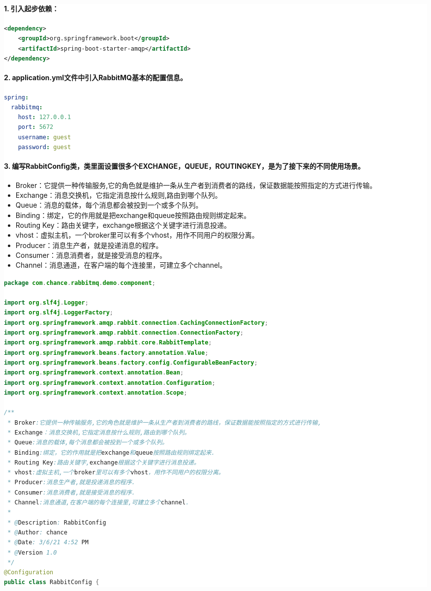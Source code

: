 #### 1. 引入起步依赖：

```xml
<dependency>
    <groupId>org.springframework.boot</groupId>
    <artifactId>spring-boot-starter-amqp</artifactId>
</dependency>
```

#### 2. application.yml文件中引入RabbitMQ基本的配置信息。

```yaml
spring:
  rabbitmq:
    host: 127.0.0.1
    port: 5672
    username: guest
    password: guest
```

#### 3. 编写RabbitConfig类，类里面设置很多个EXCHANGE，QUEUE，ROUTINGKEY，是为了接下来的不同使用场景。

- Broker：它提供一种传输服务,它的角色就是维护一条从生产者到消费者的路线，保证数据能按照指定的方式进行传输。
- Exchange：消息交换机，它指定消息按什么规则,路由到哪个队列。
- Queue：消息的载体，每个消息都会被投到一个或多个队列。
- Binding：绑定，它的作用就是把exchange和queue按照路由规则绑定起来。
- Routing Key：路由关键字，exchange根据这个关键字进行消息投递。
- vhost：虚拟主机，一个broker里可以有多个vhost，用作不同用户的权限分离。
- Producer：消息生产者，就是投递消息的程序。
- Consumer：消息消费者，就是接受消息的程序。
- Channel：消息通道，在客户端的每个连接里，可建立多个channel。

```java
package com.chance.rabbitmq.demo.component;

import org.slf4j.Logger;
import org.slf4j.LoggerFactory;
import org.springframework.amqp.rabbit.connection.CachingConnectionFactory;
import org.springframework.amqp.rabbit.connection.ConnectionFactory;
import org.springframework.amqp.rabbit.core.RabbitTemplate;
import org.springframework.beans.factory.annotation.Value;
import org.springframework.beans.factory.config.ConfigurableBeanFactory;
import org.springframework.context.annotation.Bean;
import org.springframework.context.annotation.Configuration;
import org.springframework.context.annotation.Scope;

/**
 * Broker:它提供一种传输服务,它的角色就是维护一条从生产者到消费者的路线，保证数据能按照指定的方式进行传输,
 * Exchange：消息交换机,它指定消息按什么规则,路由到哪个队列。
 * Queue:消息的载体,每个消息都会被投到一个或多个队列。
 * Binding:绑定，它的作用就是把exchange和queue按照路由规则绑定起来.
 * Routing Key:路由关键字,exchange根据这个关键字进行消息投递。
 * vhost:虚拟主机,一个broker里可以有多个vhost，用作不同用户的权限分离。
 * Producer:消息生产者,就是投递消息的程序.
 * Consumer:消息消费者,就是接受消息的程序.
 * Channel:消息通道,在客户端的每个连接里,可建立多个channel.
 *
 * @Description: RabbitConfig
 * @Author: chance
 * @Date: 3/6/21 4:52 PM
 * @Version 1.0
 */
@Configuration
public class RabbitConfig {

```